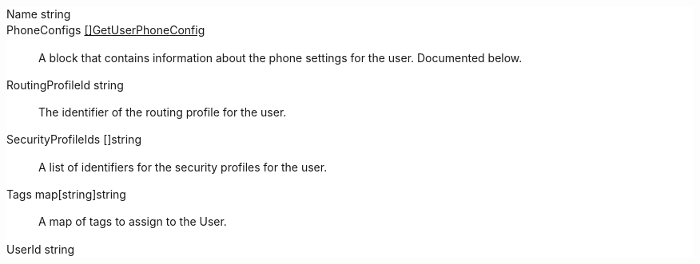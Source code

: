 </dd><dt class="property-"
            title="">
        <span id="name_go">
<a data-swiftype-name="resource-property" data-swiftype-type="text" href="#name_go" style="color: inherit; text-decoration: inherit;">Name</a>
</span>
        <span class="property-indicator"></span>
        <span class="property-type">string</span>
    </dt>
    <dd></dd><dt class="property-"
            title="">
        <span id="phoneconfigs_go">
<a data-swiftype-name="resource-property" data-swiftype-type="text" href="#phoneconfigs_go" style="color: inherit; text-decoration: inherit;">Phone<wbr>Configs</a>
</span>
        <span class="property-indicator"></span>
        <span class="property-type"><a href="#getuserphoneconfig">[]Get<wbr>User<wbr>Phone<wbr>Config</a></span>
    </dt>
    <dd><p>A block that contains information about the phone settings for the user. Documented below.</p>
</dd><dt class="property-"
            title="">
        <span id="routingprofileid_go">
<a data-swiftype-name="resource-property" data-swiftype-type="text" href="#routingprofileid_go" style="color: inherit; text-decoration: inherit;">Routing<wbr>Profile<wbr>Id</a>
</span>
        <span class="property-indicator"></span>
        <span class="property-type">string</span>
    </dt>
    <dd><p>The identifier of the routing profile for the user.</p>
</dd><dt class="property-"
            title="">
        <span id="securityprofileids_go">
<a data-swiftype-name="resource-property" data-swiftype-type="text" href="#securityprofileids_go" style="color: inherit; text-decoration: inherit;">Security<wbr>Profile<wbr>Ids</a>
</span>
        <span class="property-indicator"></span>
        <span class="property-type">[]string</span>
    </dt>
    <dd><p>A list of identifiers for the security profiles for the user.</p>
</dd><dt class="property-"
            title="">
        <span id="tags_go">
<a data-swiftype-name="resource-property" data-swiftype-type="text" href="#tags_go" style="color: inherit; text-decoration: inherit;">Tags</a>
</span>
        <span class="property-indicator"></span>
        <span class="property-type">map[string]string</span>
    </dt>
    <dd><p>A map of tags to assign to the User.</p>
</dd><dt class="property-"
            title="">
        <span id="userid_go">
<a data-swiftype-name="resource-property" data-swiftype-type="text" href="#userid_go" style="color: inherit; text-decoration: inherit;">User<wbr>Id</a>
</span>
        <span class="property-indicator"></span>
        <span class="property-type">string</span>
    </dt>
    <dd></dd></dl>
</pulumi-choosable>
</div>
